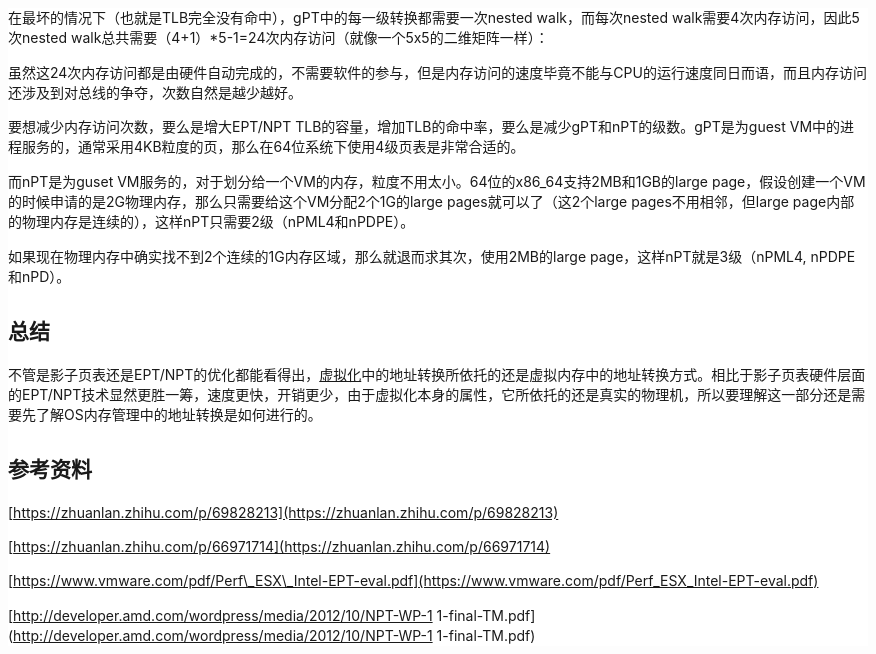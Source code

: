 在最坏的情况下（也就是TLB完全没有命中），gPT中的每一级转换都需要一次nested walk，而每次nested walk需要4次内存访问，因此5次nested walk总共需要（4+1）\*5-1=24次内存访问（就像一个5x5的二维矩阵一样）：

虽然这24次内存访问都是由硬件自动完成的，不需要软件的参与，但是内存访问的速度毕竟不能与CPU的运行速度同日而语，而且内存访问还涉及到对总线的争夺，次数自然是越少越好。

要想减少内存访问次数，要么是增大EPT/NPT TLB的容量，增加TLB的命中率，要么是减少gPT和nPT的级数。gPT是为guest VM中的进程服务的，通常采用4KB粒度的页，那么在64位系统下使用4级页表是非常合适的。

而nPT是为guset VM服务的，对于划分给一个VM的内存，粒度不用太小。64位的x86\_64支持2MB和1GB的large page，假设创建一个VM的时候申请的是2G物理内存，那么只需要给这个VM分配2个1G的large pages就可以了（这2个large pages不用相邻，但large page内部的物理内存是连续的），这样nPT只需要2级（nPML4和nPDPE）。

如果现在物理内存中确实找不到2个连续的1G内存区域，那么就退而求其次，使用2MB的large page，这样nPT就是3级（nPML4, nPDPE和nPD）。

## 总结

不管是影子页表还是EPT/NPT的优化都能看得出，[虚拟化](https://so.csdn.net/so/search?q=虚拟化&spm=1001.2101.3001.7020)中的地址转换所依托的还是虚拟内存中的地址转换方式。相比于影子页表硬件层面的EPT/NPT技术显然更胜一筹，速度更快，开销更少，由于虚拟化本身的属性，它所依托的还是真实的物理机，所以要理解这一部分还是需要先了解OS内存管理中的地址转换是如何进行的。

## 参考资料

[https://zhuanlan.zhihu.com/p/69828213](https://zhuanlan.zhihu.com/p/69828213)

[https://zhuanlan.zhihu.com/p/66971714](https://zhuanlan.zhihu.com/p/66971714)

[https://www.vmware.com/pdf/Perf\_ESX\_Intel-EPT-eval.pdf](https://www.vmware.com/pdf/Perf_ESX_Intel-EPT-eval.pdf)

[http://developer.amd.com/wordpress/media/2012/10/NPT-WP-1 1-final-TM.pdf](http://developer.amd.com/wordpress/media/2012/10/NPT-WP-1 1-final-TM.pdf)

